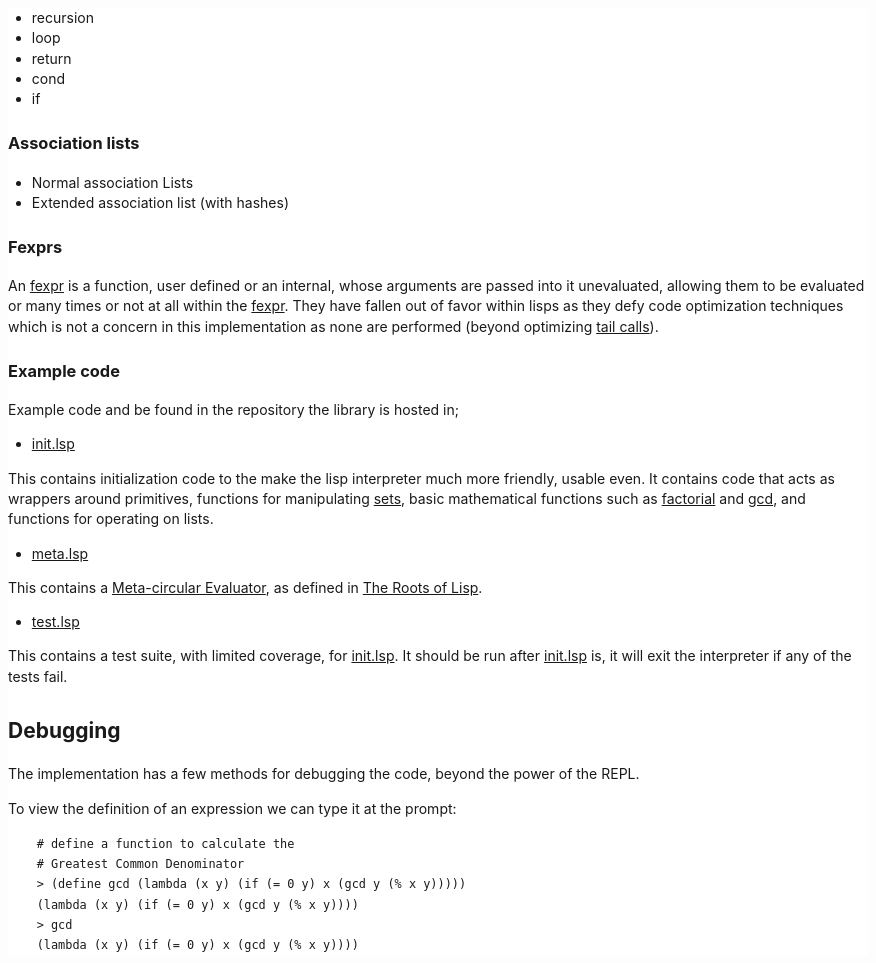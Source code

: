 * recursion
* loop
* return
* cond
* if

### Association lists

* Normal association Lists
* Extended association list (with hashes)

### Fexprs

An [fexpr][] is a function, user defined or an internal, whose arguments are
passed into it unevaluated, allowing them to be evaluated or many times or not
at all within the [fexpr][]. They have fallen out of favor within lisps as they
defy code optimization techniques which is not a concern in this implementation
as none are performed (beyond optimizing [tail calls][]).

### Example code

Example code and be found in the repository the library is hosted in;

* [init.lsp][]

This contains initialization code to the make the lisp interpreter much more
friendly, usable even. It contains code that acts as wrappers around
primitives, functions for manipulating [sets][], basic mathematical functions
such as [factorial][] and [gcd][], and functions for operating on lists.

* [meta.lsp][]

This contains a [Meta-circular Evaluator][], as defined in
[The Roots of Lisp][].

* [test.lsp][]

This contains a test suite, with limited coverage, for [init.lsp][]. It should
be run after [init.lsp][] is, it will exit the interpreter if any of the tests
fail.

## Debugging

The implementation has a few methods for debugging the code, beyond the power
of the REPL.

To view the definition of an expression we can type it at the prompt:

        # define a function to calculate the
        # Greatest Common Denominator
        > (define gcd (lambda (x y) (if (= 0 y) x (gcd y (% x y)))))
        (lambda (x y) (if (= 0 y) x (gcd y (% x y))))
        > gcd
        (lambda (x y) (if (= 0 y) x (gcd y (% x y))))


[natural logarithm]: https://en.wikipedia.org/wiki/Natural_logarithm
[logarithm]: https://en.wikipedia.org/wiki/Logarithm
[absolute value]: https://en.wikipedia.org/wiki/Absolute_value
[sine]: https://en.wikipedia.org/wiki/Sine
[cosine]: https://en.wikipedia.org/wiki/Trigonometric_functions#Sine.2C_cosine_and_tangent
[reciprocal of sine]: https://en.wikipedia.org/wiki/Trigonometric_functions#Reciprocal_functions
[reciprocal of cosine]: https://en.wikipedia.org/wiki/Trigonometric_functions#Reciprocal_functions
[reciprocal of tangent]: https://en.wikipedia.org/wiki/Trigonometric_functions#Reciprocal_functions
[hyperbolic sine]: https://en.wikipedia.org/wiki/Hyperbolic_function
[hyperbolic cosine]: https://en.wikipedia.org/wiki/Hyperbolic_function
[hyperbolic tangent]: https://en.wikipedia.org/wiki/Hyperbolic_function
[exponential function]: https://en.wikipedia.org/wiki/Exponential_function
[square root]: https://en.wikipedia.org/wiki/Square_root
[ceil]: http://www.cplusplus.com/reference/cmath/ceil/
[floor]: http://www.cplusplus.com/reference/cmath/floor/
[modf]: http://www.cplusplus.com/reference/cmath/modf/
[side effects]: https://en.wikipedia.org/wiki/Side_effect_%28computer_science%29
[recursion]: https://en.wikipedia.org/wiki/Recursion_%28computer_science%29
[tail call]: https://en.wikipedia.org/wiki/Tail_call
[mark and sweep]: http://c2.com/cgi/wiki?MarkAndSweep
[MATLAB]: https://en.wikipedia.org/wiki/MATLAB
[AWK]: https://en.wikipedia.org/wiki/AWK
[S-Expressions]: https://en.wikipedia.org/wiki/S-expression
[S-Expression]: https://en.wikipedia.org/wiki/S-expression
[Garbage Collection]: https://en.wikipedia.org/wiki/Garbage_collection_%28computer_science%29
[Lisp]: https://en.wikipedia.org/wiki/Lisp_%28programming_language%29
[FORTRAN]: https://en.wikipedia.org/wiki/Fortran
[ANSI C]: https://en.wikipedia.org/wiki/ANSI_C
[c99]: https://en.wikipedia.org/wiki/C99
[Cygwin]: https://www.cygwin.com/
[VT220]: https://en.wikipedia.org/wiki/VT220
[ANSI escape codes]: https://en.wikipedia.org/wiki/ANSI_escape_code#Colors
[libline]: https://github.com/howerj/libline
[linenoise]: https://github.com/antirez/linenoise
["Vi"]: https://en.wikipedia.org/wiki/Vi
[liblisp.c]: liblisp.c
[liblisp.h]: liblisp.h
[liblisp.1]: liblisp.1
[liblisp.3]: liblisp.3
[init.lsp]:  init.lsp
[meta.lsp]:  meta.lsp
[test.lsp]:  test.lsp
[unit.c]:    unit.c
[main.c]: main.c
[metasyntactic variables]: http://www.catb.org/jargon/html/M/metasyntactic-variable.html
[fexpr]: https://en.wikipedia.org/wiki/Fexpr
[tail calls]: https://en.wikipedia.org/wiki/Tail_call
[lambda procedure]: https://en.wikipedia.org/wiki/Anonymous_function
["pi"]: https://en.wikipedia.org/wiki/Pi
["e"]: https://en.wikipedia.org/wiki/E_%28mathematical_constant%29
["Emacs"]: https://en.wikipedia.org/wiki/Emacs
[sets]: https://en.wikipedia.org/wiki/Set_theory
[factorial]: https://en.wikipedia.org/wiki/Factorial
[gcd]: https://en.wikipedia.org/wiki/Greatest_common_divisor
[Meta-circular Evaluator]: https://en.wikipedia.org/wiki/Meta-circular_evaluator
[The Roots of Lisp]: ldc.upenn.edu/myl/llog/jmc.pdf
[cons cell]: https://en.wikipedia.org/wiki/Cons
[associative arrays]: https://en.wikipedia.org/wiki/Associative_array
[dotted pairs]: http://c2.com/cgi/wiki?DottedPairNotation
[dotted pair]: http://c2.com/cgi/wiki?DottedPairNotation
[Trees]: https://en.wikipedia.org/wiki/Tree_%28data_structure%29
[Scheme]: https://en.wikipedia.org/wiki/Scheme_%28programming_language%29
[Common Lisp]: https://en.wikipedia.org/wiki/Common_Lisp
[REPL]: https://en.wikipedia.org/wiki/Read%E2%80%93eval%E2%80%93print_loop
[git]: https://git-scm.com/
[VCS]: https://en.wikipedia.org/wiki/Revision_control
[mod/]: mod/